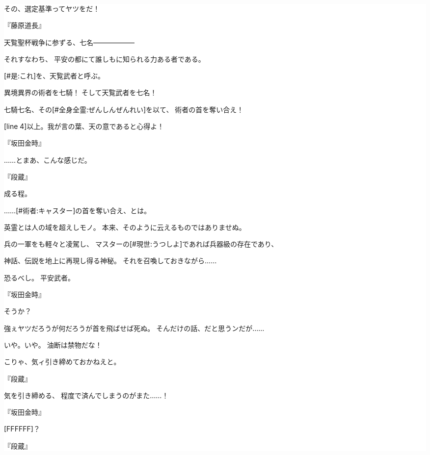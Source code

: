 その、選定基準ってヤツをだ！

『藤原道長』

天覧聖杯戦争に参ずる、七名——————

それすなわち、
平安の都にて誰しもに知られる力ある者である。

[#是:これ]を、天覧武者と呼ぶ。

異境異界の術者を七騎！
そして天覧武者を七名！

七騎七名、その[#全身全霊:ぜんしんぜんれい]を以て、
術者の首を奪い合え！

[line 4]以上。我が言の葉、天の意であると心得よ！

『坂田金時』

……とまあ、こんな感じだ。

『段蔵』

成る程。

……[#術者:キャスター]の首を奪い合え、とは。

英霊とは人の域を超えしモノ。
本来、そのように云えるものではありませぬ。

兵の一軍をも軽々と凌駕し、
マスターの[#現世:うつしよ]であれば兵器級の存在であり、

神話、伝説を地上に再現し得る神秘。
それを召喚しておきながら……

恐るべし。
平安武者。

『坂田金時』

そうか？

強ぇヤツだろうが何だろうが首を飛ばせば死ぬ。
そんだけの話、だと思うンだが……

いや。いや。
油断は禁物だな！

こりゃ、気ィ引き締めておかねえと。

『段蔵』

気を引き締める、
程度で済んでしまうのがまた……！

『坂田金時』

[FFFFFF]？

『段蔵』
